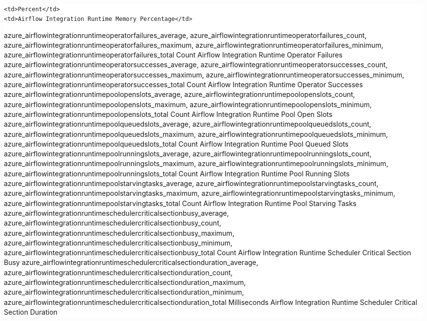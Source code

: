     <td>Percent</td>
    <td>Airflow Integration Runtime Memory Percentage</td>
  </tr>
  <tr>
    <td>azure_airflowintegrationruntimeoperatorfailures_average, azure_airflowintegrationruntimeoperatorfailures_count, azure_airflowintegrationruntimeoperatorfailures_maximum, azure_airflowintegrationruntimeoperatorfailures_minimum, azure_airflowintegrationruntimeoperatorfailures_total</td>
    <td>Count</td>
    <td>Airflow Integration Runtime Operator Failures</td>
  </tr>
  <tr>
    <td>azure_airflowintegrationruntimeoperatorsuccesses_average, azure_airflowintegrationruntimeoperatorsuccesses_count, azure_airflowintegrationruntimeoperatorsuccesses_maximum, azure_airflowintegrationruntimeoperatorsuccesses_minimum, azure_airflowintegrationruntimeoperatorsuccesses_total</td>
    <td>Count</td>
    <td>Airflow Integration Runtime Operator Successes</td>
  </tr>
  <tr>
    <td>azure_airflowintegrationruntimepoolopenslots_average, azure_airflowintegrationruntimepoolopenslots_count, azure_airflowintegrationruntimepoolopenslots_maximum, azure_airflowintegrationruntimepoolopenslots_minimum, azure_airflowintegrationruntimepoolopenslots_total</td>
    <td>Count</td>
    <td>Airflow Integration Runtime Pool Open Slots</td>
  </tr>
  <tr>
    <td>azure_airflowintegrationruntimepoolqueuedslots_average, azure_airflowintegrationruntimepoolqueuedslots_count, azure_airflowintegrationruntimepoolqueuedslots_maximum, azure_airflowintegrationruntimepoolqueuedslots_minimum, azure_airflowintegrationruntimepoolqueuedslots_total</td>
    <td>Count</td>
    <td>Airflow Integration Runtime Pool Queued Slots</td>
  </tr>
  <tr>
    <td>azure_airflowintegrationruntimepoolrunningslots_average, azure_airflowintegrationruntimepoolrunningslots_count, azure_airflowintegrationruntimepoolrunningslots_maximum, azure_airflowintegrationruntimepoolrunningslots_minimum, azure_airflowintegrationruntimepoolrunningslots_total</td>
    <td>Count</td>
    <td>Airflow Integration Runtime Pool Running Slots</td>
  </tr>
  <tr>
    <td>azure_airflowintegrationruntimepoolstarvingtasks_average, azure_airflowintegrationruntimepoolstarvingtasks_count, azure_airflowintegrationruntimepoolstarvingtasks_maximum, azure_airflowintegrationruntimepoolstarvingtasks_minimum, azure_airflowintegrationruntimepoolstarvingtasks_total</td>
    <td>Count</td>
    <td>Airflow Integration Runtime Pool Starving Tasks</td>
  </tr>
  <tr>
    <td>azure_airflowintegrationruntimeschedulercriticalsectionbusy_average, azure_airflowintegrationruntimeschedulercriticalsectionbusy_count, azure_airflowintegrationruntimeschedulercriticalsectionbusy_maximum, azure_airflowintegrationruntimeschedulercriticalsectionbusy_minimum, azure_airflowintegrationruntimeschedulercriticalsectionbusy_total</td>
    <td>Count</td>
    <td>Airflow Integration Runtime Scheduler Critical Section Busy</td>
  </tr>
  <tr>
    <td>azure_airflowintegrationruntimeschedulercriticalsectionduration_average, azure_airflowintegrationruntimeschedulercriticalsectionduration_count, azure_airflowintegrationruntimeschedulercriticalsectionduration_maximum, azure_airflowintegrationruntimeschedulercriticalsectionduration_minimum, azure_airflowintegrationruntimeschedulercriticalsectionduration_total</td>
    <td>Milliseconds</td>
    <td>Airflow Integration Runtime Scheduler Critical Section Duration</td>
  </tr>
  <tr>